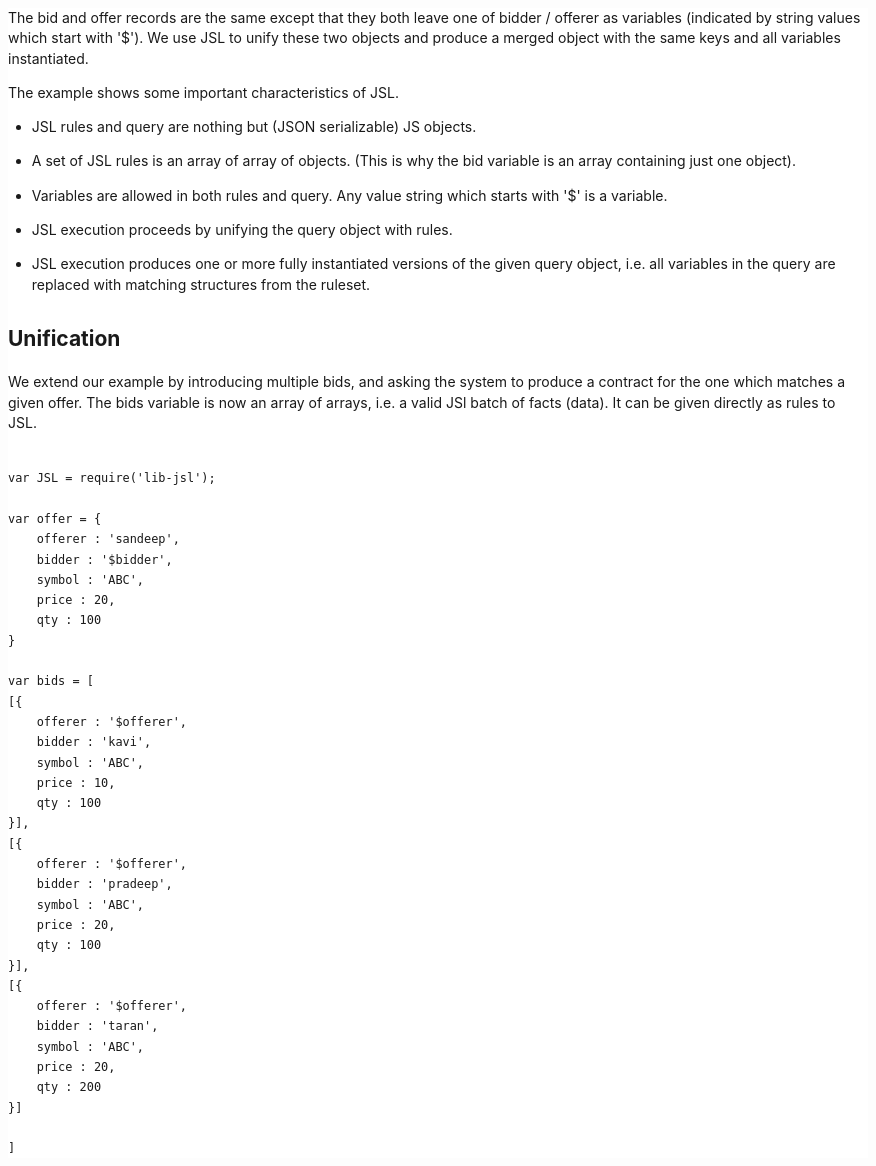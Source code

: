 The bid and offer records are the same except that they both leave one of bidder / offerer as variables (indicated by string values which start with '$'). We use JSL to unify these two objects and produce a merged object with the same keys and all variables instantiated.

The example shows some important characteristics of JSL.

- JSL rules and query are nothing but (JSON serializable) JS objects. 

- A set of JSL rules is an array of array of objects. (This is why the bid variable is an array containing just one object).

- Variables are allowed in both rules and query. Any value string which starts with '$' is a variable. 

- JSL execution proceeds by unifying the query object with rules.

- JSL execution produces one or more fully instantiated versions of the given query object, i.e. all variables in the query are replaced with matching structures from the ruleset.



<span id="unification">

</span>

## Unification

We extend our example by introducing multiple bids, and asking the system to produce a contract for the one which matches a given offer. The bids variable is now an array of arrays, i.e. a valid JSl batch of facts (data). It can be given directly as rules to JSL.

```

var JSL = require('lib-jsl');

var offer = {
    offerer : 'sandeep',
    bidder : '$bidder',
    symbol : 'ABC',
    price : 20,
    qty : 100
} 

var bids = [
[{
    offerer : '$offerer',
    bidder : 'kavi',
    symbol : 'ABC',
    price : 10,
    qty : 100
}],
[{
    offerer : '$offerer',
    bidder : 'pradeep',
    symbol : 'ABC',
    price : 20,
    qty : 100
}],
[{
    offerer : '$offerer',
    bidder : 'taran',
    symbol : 'ABC',
    price : 20,
    qty : 200
}]

]

```